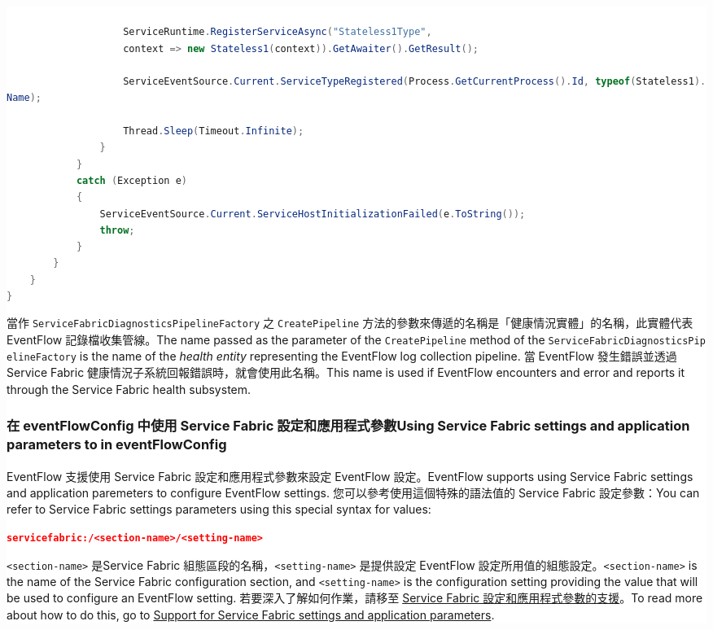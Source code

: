 ```csharp

                    ServiceRuntime.RegisterServiceAsync("Stateless1Type",
                    context => new Stateless1(context)).GetAwaiter().GetResult();

                    ServiceEventSource.Current.ServiceTypeRegistered(Process.GetCurrentProcess().Id, typeof(Stateless1).Name);

                    Thread.Sleep(Timeout.Infinite);
                }
            }
            catch (Exception e)
            {
                ServiceEventSource.Current.ServiceHostInitializationFailed(e.ToString());
                throw;
            }
        }
    }
}
```

<span data-ttu-id="c9ab3-142">當作 `ServiceFabricDiagnosticsPipelineFactory` 之 `CreatePipeline` 方法的參數來傳遞的名稱是「健康情況實體」的名稱，此實體代表 EventFlow 記錄檔收集管線。</span><span class="sxs-lookup"><span data-stu-id="c9ab3-142">The name passed as the parameter of the `CreatePipeline` method of the `ServiceFabricDiagnosticsPipelineFactory` is the name of the *health entity* representing the EventFlow log collection pipeline.</span></span> <span data-ttu-id="c9ab3-143">當 EventFlow 發生錯誤並透過 Service Fabric 健康情況子系統回報錯誤時，就會使用此名稱。</span><span class="sxs-lookup"><span data-stu-id="c9ab3-143">This name is used if EventFlow encounters and error and reports it through the Service Fabric health subsystem.</span></span>

### <a name="using-service-fabric-settings-and-application-parameters-to-in-eventflowconfig"></a><span data-ttu-id="c9ab3-144">在 eventFlowConfig 中使用 Service Fabric 設定和應用程式參數</span><span class="sxs-lookup"><span data-stu-id="c9ab3-144">Using Service Fabric settings and application parameters to in eventFlowConfig</span></span>

<span data-ttu-id="c9ab3-145">EventFlow 支援使用 Service Fabric 設定和應用程式參數來設定 EventFlow 設定。</span><span class="sxs-lookup"><span data-stu-id="c9ab3-145">EventFlow supports using Service Fabric settings and application paremeters to configure EventFlow settings.</span></span> <span data-ttu-id="c9ab3-146">您可以參考使用這個特殊的語法值的 Service Fabric 設定參數：</span><span class="sxs-lookup"><span data-stu-id="c9ab3-146">You can refer to Service Fabric settings parameters using this special syntax for values:</span></span>

```json
servicefabric:/<section-name>/<setting-name>
``` 

<span data-ttu-id="c9ab3-147">`<section-name>` 是Service Fabric 組態區段的名稱，`<setting-name>` 是提供設定 EventFlow 設定所用值的組態設定。</span><span class="sxs-lookup"><span data-stu-id="c9ab3-147">`<section-name>` is the name of the Service Fabric configuration section, and `<setting-name>` is the configuration setting providing the value that will be used to configure an EventFlow setting.</span></span> <span data-ttu-id="c9ab3-148">若要深入了解如何作業，請移至 [Service Fabric 設定和應用程式參數的支援](https://github.com/Azure/diagnostics-eventflow#support-for-service-fabric-settings-and-application-parameters)。</span><span class="sxs-lookup"><span data-stu-id="c9ab3-148">To read more about how to do this, go to [Support for Service Fabric settings and application parameters](https://github.com/Azure/diagnostics-eventflow#support-for-service-fabric-settings-and-application-parameters).</span></span>
